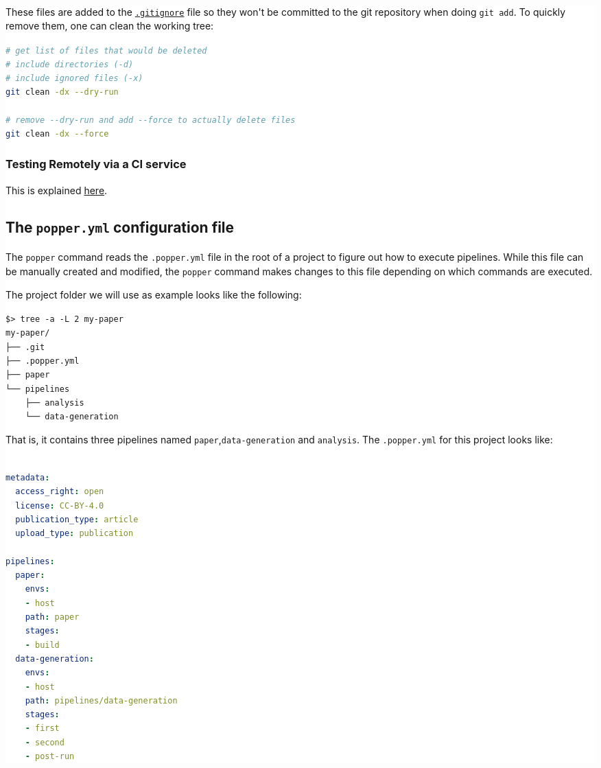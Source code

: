 These files are added to the 
[`.gitignore`](https://help.github.com/articles/ignoring-files/) file 
so they won't be committed to the git repository when doing `git add`. 
To quickly remove them, one can clean the working tree:

```bash
# get list of files that would be deleted
# include directories (-d)
# include ignored files (-x)
git clean -dx --dry-run

# remove --dry-run and add --force to actually delete files
git clean -dx --force
```

### Testing Remotely via a CI service

This is explained [here](./other_resources.html#ci-setup).



## The `popper.yml` configuration file

The `popper` command reads the `.popper.yml` file in the root of a 
project to figure out how to execute pipelines. While this file can be 
manually created and modified, the `popper` command makes changes to 
this file depending on which commands are executed.

The project folder we will use as example looks like the following:

```
$> tree -a -L 2 my-paper
my-paper/
├── .git
├── .popper.yml
├── paper
└── pipelines
    ├── analysis
    └── data-generation
```

That is, it contains three pipelines named `paper`,`data-generation` and `analysis`. The `.popper.yml` for this project 
looks like:

```yaml

metadata:
  access_right: open
  license: CC-BY-4.0
  publication_type: article
  upload_type: publication

pipelines:
  paper:
    envs:
    - host
    path: paper
    stages:
    - build
  data-generation:
    envs:
    - host
    path: pipelines/data-generation
    stages:
    - first
    - second
    - post-run
```